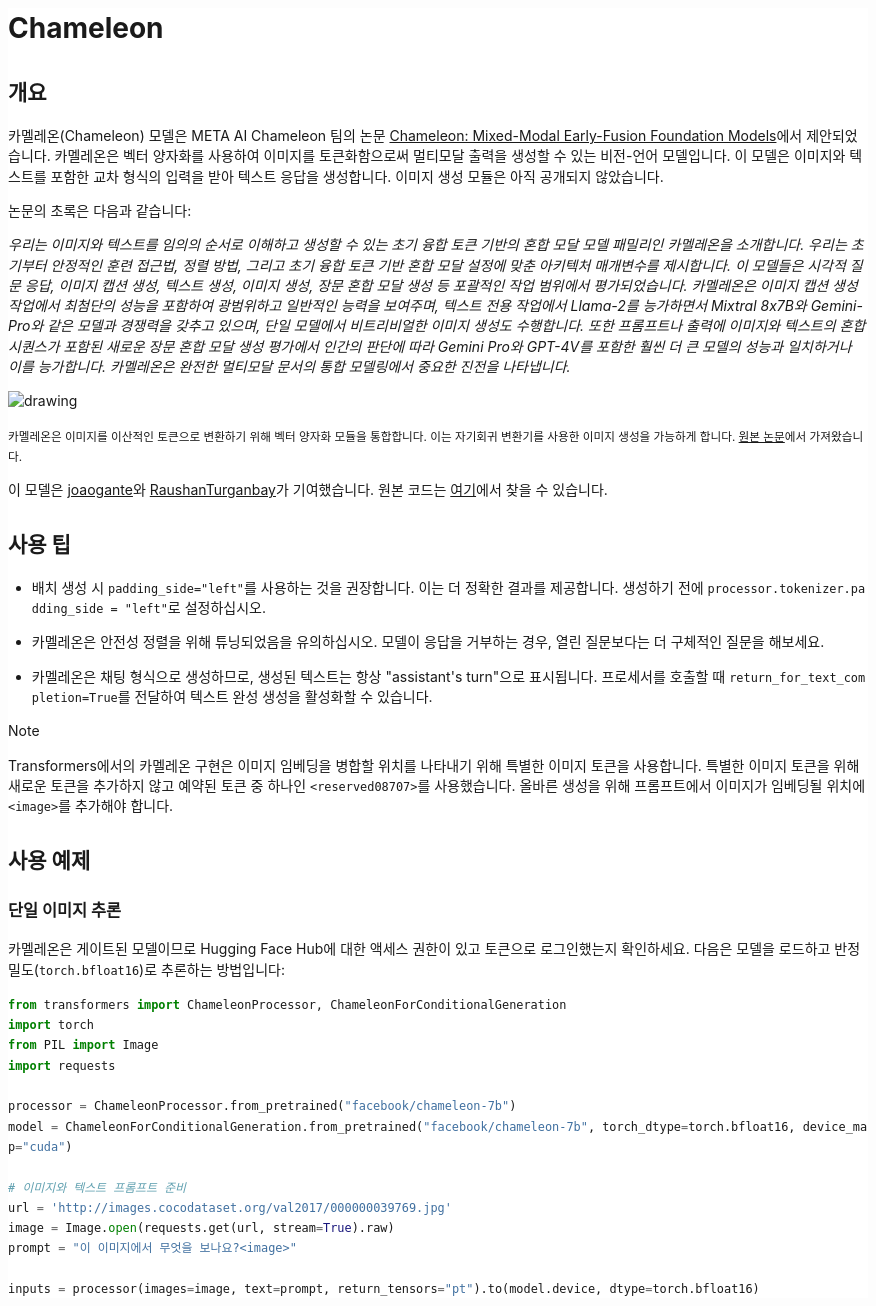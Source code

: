 

# Chameleon

## 개요

카멜레온(Chameleon) 모델은 META AI Chameleon 팀의 논문 [Chameleon: Mixed-Modal Early-Fusion Foundation Models](https://arxiv.org/abs/2405.09818v1)에서 제안되었습니다. 카멜레온은 벡터 양자화를 사용하여 이미지를 토큰화함으로써 멀티모달 출력을 생성할 수 있는 비전-언어 모델입니다. 이 모델은 이미지와 텍스트를 포함한 교차 형식의 입력을 받아 텍스트 응답을 생성합니다. 이미지 생성 모듈은 아직 공개되지 않았습니다.

논문의 초록은 다음과 같습니다:

*우리는 이미지와 텍스트를 임의의 순서로 이해하고 생성할 수 있는 초기 융합 토큰 기반의 혼합 모달 모델 패밀리인 카멜레온을 소개합니다. 우리는 초기부터 안정적인 훈련 접근법, 정렬 방법, 그리고 초기 융합 토큰 기반 혼합 모달 설정에 맞춘 아키텍처 매개변수를 제시합니다. 이 모델들은 시각적 질문 응답, 이미지 캡션 생성, 텍스트 생성, 이미지 생성, 장문 혼합 모달 생성 등 포괄적인 작업 범위에서 평가되었습니다. 카멜레온은 이미지 캡션 생성 작업에서 최첨단의 성능을 포함하여 광범위하고 일반적인 능력을 보여주며, 텍스트 전용 작업에서 Llama-2를 능가하면서 Mixtral 8x7B와 Gemini-Pro와 같은 모델과 경쟁력을 갖추고 있으며, 단일 모델에서 비트리비얼한 이미지 생성도 수행합니다. 또한 프롬프트나 출력에 이미지와 텍스트의 혼합 시퀀스가 포함된 새로운 장문 혼합 모달 생성 평가에서 인간의 판단에 따라 Gemini Pro와 GPT-4V를 포함한 훨씬 더 큰 모델의 성능과 일치하거나 이를 능가합니다. 카멜레온은 완전한 멀티모달 문서의 통합 모델링에서 중요한 진전을 나타냅니다.*

<img src="https://huggingface.co/datasets/huggingface/documentation-images/resolve/main/transformers/model_doc/chameleon_arch.png"
alt="drawing" width="600"/>

<small>카멜레온은 이미지를 이산적인 토큰으로 변환하기 위해 벡터 양자화 모듈을 통합합니다. 이는 자기회귀 변환기를 사용한 이미지 생성을 가능하게 합니다. <a href="https://arxiv.org/abs/2405.09818v1">원본 논문</a>에서 가져왔습니다.</small>

이 모델은 [joaogante](https://huggingface.co/joaogante)와 [RaushanTurganbay](https://huggingface.co/RaushanTurganbay)가 기여했습니다. 원본 코드는 [여기](https://github.com/facebookresearch/chameleon)에서 찾을 수 있습니다.

## 사용 팁

- 배치 생성 시 `padding_side="left"`를 사용하는 것을 권장합니다. 이는 더 정확한 결과를 제공합니다. 생성하기 전에 `processor.tokenizer.padding_side = "left"`로 설정하십시오.

- 카멜레온은 안전성 정렬을 위해 튜닝되었음을 유의하십시오. 모델이 응답을 거부하는 경우, 열린 질문보다는 더 구체적인 질문을 해보세요.

- 카멜레온은 채팅 형식으로 생성하므로, 생성된 텍스트는 항상 "assistant's turn"으로 표시됩니다. 프로세서를 호출할 때 `return_for_text_completion=True`를 전달하여 텍스트 완성 생성을 활성화할 수 있습니다.

> [!NOTE]
> Transformers에서의 카멜레온 구현은 이미지 임베딩을 병합할 위치를 나타내기 위해 특별한 이미지 토큰을 사용합니다. 특별한 이미지 토큰을 위해 새로운 토큰을 추가하지 않고 예약된 토큰 중 하나인 `<reserved08707>`를 사용했습니다. 올바른 생성을 위해 프롬프트에서 이미지가 임베딩될 위치에 `<image>`를 추가해야 합니다.

## 사용 예제

### 단일 이미지 추론

카멜레온은 게이트된 모델이므로 Hugging Face Hub에 대한 액세스 권한이 있고 토큰으로 로그인했는지 확인하세요. 다음은 모델을 로드하고 반정밀도(`torch.bfloat16`)로 추론하는 방법입니다:

```python
from transformers import ChameleonProcessor, ChameleonForConditionalGeneration
import torch
from PIL import Image
import requests

processor = ChameleonProcessor.from_pretrained("facebook/chameleon-7b")
model = ChameleonForConditionalGeneration.from_pretrained("facebook/chameleon-7b", torch_dtype=torch.bfloat16, device_map="cuda")

# 이미지와 텍스트 프롬프트 준비
url = 'http://images.cocodataset.org/val2017/000000039769.jpg'
image = Image.open(requests.get(url, stream=True).raw)
prompt = "이 이미지에서 무엇을 보나요?<image>"

inputs = processor(images=image, text=prompt, return_tensors="pt").to(model.device, dtype=torch.bfloat16)
```